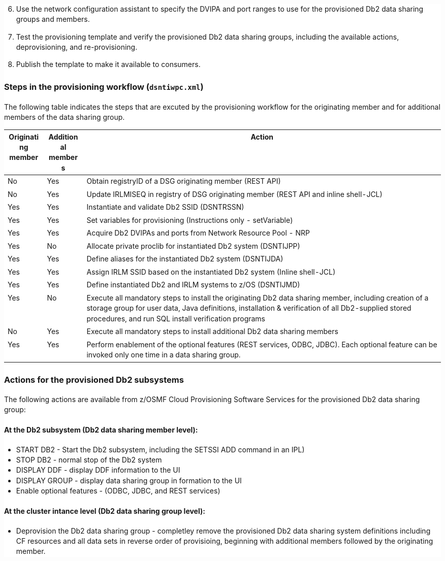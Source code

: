 6. Use the network configuration assistant to specify the DVIPA and port ranges to use for the provisioned Db2 data sharing groups and members.      
7. Test the provisioning template and verify the provisioned Db2 data sharing groups, including the available actions, deprovisioning, and re-provisioning.
    
8. Publish the template to make it available to consumers. 
    
### Steps in the provisioning workflow (`dsntiwpc.xml`)

The following table indicates the steps that are excuted by the provisioning workflow for the originating member and for additional members of the data sharing group.

|Originating member| Additional members | Action 
|----              |----                |----
|No                |Yes                 |Obtain registryID of a DSG originating member (REST API)
|No	               |Yes                 |Update IRLMISEQ in registry of DSG originating member (REST API and inline shell-JCL)
|Yes               |Yes                 |Instantiate and validate Db2 SSID (DSNTRSSN)
|Yes               |Yes                 |Set variables for provisioning (Instructions only - setVariable)
|Yes               |Yes                 |Acquire Db2 DVIPAs and ports from Network Resource Pool - NRP
|Yes               |No                  |Allocate private proclib for instantiated Db2 system (DSNTIJPP)
|Yes               |Yes                 |Define aliases for the instantiated Db2 system (DSNTIJDA)
|Yes               |Yes                 |Assign IRLM SSID based on the instantiated Db2 system (Inline shell-JCL)
|Yes               |Yes                 |Define instantiated Db2 and IRLM systems to z/OS (DSNTIJMD)
|Yes               |No                  |Execute all mandatory steps to install the originating Db2 data sharing member, including creation of a storage group for user data, Java definitions, installation & verification of all Db2-supplied stored procedures, and run SQL install verification programs
|No                |Yes                 |Execute all mandatory steps to install additional Db2 data sharing members
|Yes              |Yes                  |Perform enablement of the optional features (REST services, ODBC, JDBC). Each optional feature can be invoked only one time in a data sharing group.

    
### Actions for the provisioned Db2 subsystems 

The following actions are available from z/OSMF Cloud Provisioning Software Services for the provisioned Db2 data sharing group:

#### At the Db2 subsystem (Db2 data sharing member level):
   * START DB2 - Start the Db2 subsystem, including the SETSSI ADD command in an IPL)  
   * STOP DB2 - normal stop of the Db2 system
   * DISPLAY DDF - display DDF information to the UI
   * DISPLAY GROUP - display data sharing group in formation to the UI
   * Enable optional features - (ODBC, JDBC, and REST services) 


#### At the cluster intance level (Db2 data sharing group level):
   * Deprovision the Db2 data sharing group - completley remove the provisioned Db2 data sharing system definitions including CF resources and all data sets in reverse order of provisioing, beginning with additional members followed by the originating member.
